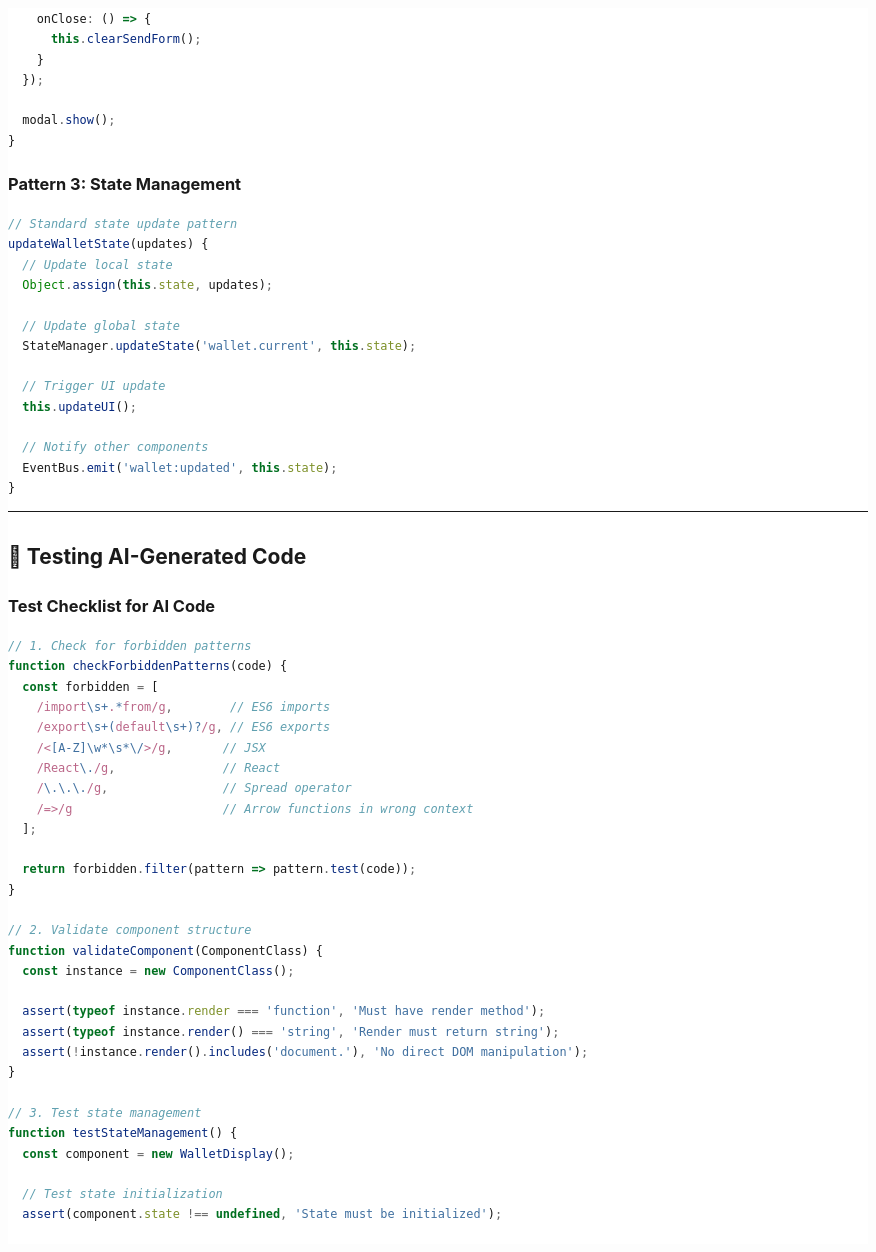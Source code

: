 ```javascript
    onClose: () => {
      this.clearSendForm();
    }
  });
  
  modal.show();
}
```

### Pattern 3: State Management
```javascript
// Standard state update pattern
updateWalletState(updates) {
  // Update local state
  Object.assign(this.state, updates);
  
  // Update global state
  StateManager.updateState('wallet.current', this.state);
  
  // Trigger UI update
  this.updateUI();
  
  // Notify other components
  EventBus.emit('wallet:updated', this.state);
}
```

---

## 🧪 Testing AI-Generated Code

### Test Checklist for AI Code
```javascript
// 1. Check for forbidden patterns
function checkForbiddenPatterns(code) {
  const forbidden = [
    /import\s+.*from/g,        // ES6 imports
    /export\s+(default\s+)?/g, // ES6 exports
    /<[A-Z]\w*\s*\/>/g,       // JSX
    /React\./g,               // React
    /\.\.\./g,                // Spread operator
    /=>/g                     // Arrow functions in wrong context
  ];
  
  return forbidden.filter(pattern => pattern.test(code));
}

// 2. Validate component structure
function validateComponent(ComponentClass) {
  const instance = new ComponentClass();
  
  assert(typeof instance.render === 'function', 'Must have render method');
  assert(typeof instance.render() === 'string', 'Render must return string');
  assert(!instance.render().includes('document.'), 'No direct DOM manipulation');
}

// 3. Test state management
function testStateManagement() {
  const component = new WalletDisplay();
  
  // Test state initialization
  assert(component.state !== undefined, 'State must be initialized');
  
```